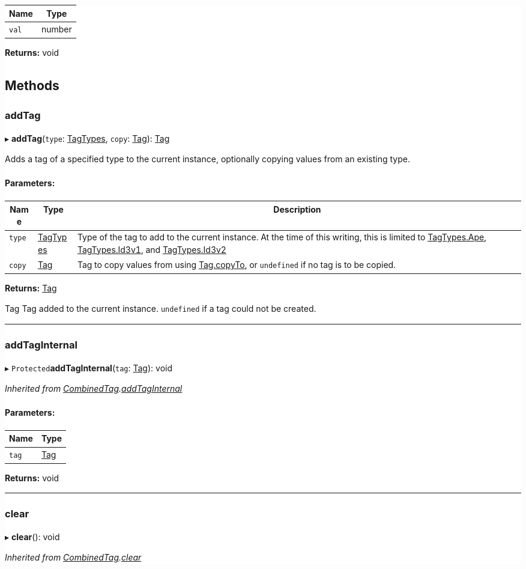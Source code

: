 Name | Type |
------ | ------ |
`val` | number |

**Returns:** void

## Methods

### addTag

▸ **addTag**(`type`: [TagTypes](../enums/_src_tag_.tagtypes.md), `copy`: [Tag](_src_tag_.tag.md)): [Tag](_src_tag_.tag.md)

Adds a tag of a specified type to the current instance, optionally copying values from an
existing type.

#### Parameters:

Name | Type | Description |
------ | ------ | ------ |
`type` | [TagTypes](../enums/_src_tag_.tagtypes.md) | Type of the tag to add to the current instance. At the time of this writing,     this is limited to [TagTypes.Ape](../enums/_src_tag_.tagtypes.md#ape), [TagTypes.Id3v1](../enums/_src_tag_.tagtypes.md#id3v1), and [TagTypes.Id3v2](../enums/_src_tag_.tagtypes.md#id3v2) |
`copy` | [Tag](_src_tag_.tag.md) | Tag to copy values from using [Tag.copyTo](_src_tag_.tag.md#copyto), or `undefined` if no tag is to     be copied. |

**Returns:** [Tag](_src_tag_.tag.md)

Tag Tag added to the current instance. `undefined` if a tag could not be created.

___

### addTagInternal

▸ `Protected`**addTagInternal**(`tag`: [Tag](_src_tag_.tag.md)): void

*Inherited from [CombinedTag](_src_combinedtag_.combinedtag.md).[addTagInternal](_src_combinedtag_.combinedtag.md#addtaginternal)*

#### Parameters:

Name | Type |
------ | ------ |
`tag` | [Tag](_src_tag_.tag.md) |

**Returns:** void

___

### clear

▸ **clear**(): void

*Inherited from [CombinedTag](_src_combinedtag_.combinedtag.md).[clear](_src_combinedtag_.combinedtag.md#clear)*
